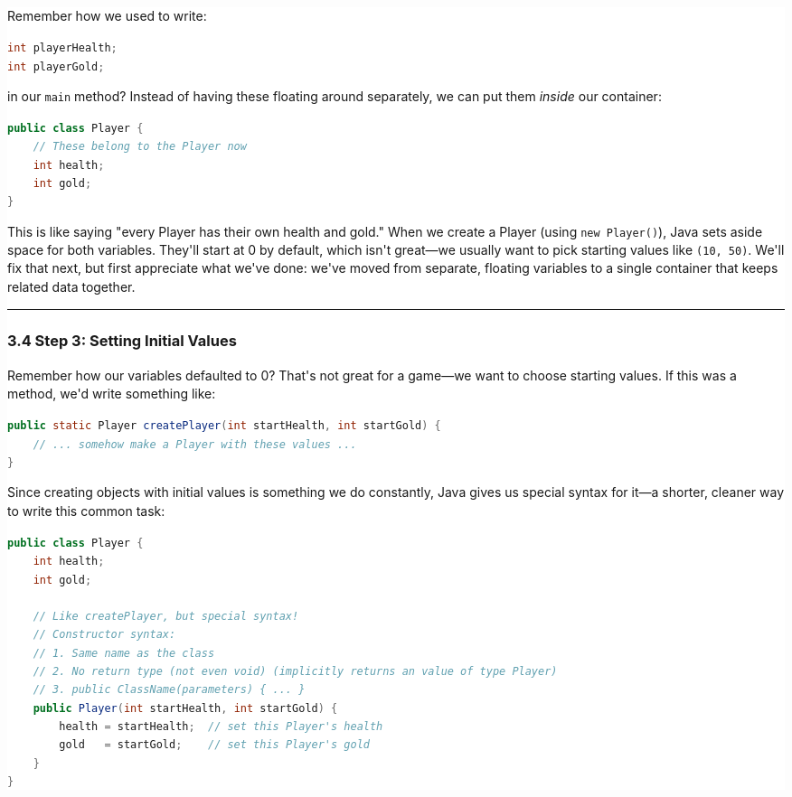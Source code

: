 Remember how we used to write:

```java
int playerHealth;
int playerGold;
```

in our `main` method? Instead of having these floating around separately, we can put them *inside* our container:

```java
public class Player {
    // These belong to the Player now
    int health;
    int gold;
}
```

This is like saying "every Player has their own health and gold." When we create a Player (using `new Player()`), Java sets aside space for both variables. They'll start at 0 by default, which isn't great—we usually want to pick starting values like `(10, 50)`. We'll fix that next, but first appreciate what we've done: we've moved from separate, floating variables to a single container that keeps related data together.

---

### 3.4 Step 3: Setting Initial Values

Remember how our variables defaulted to 0? That's not great for a game—we want to choose starting values. If this was a method, we'd write something like:

```java
public static Player createPlayer(int startHealth, int startGold) {
    // ... somehow make a Player with these values ...
}
```

Since creating objects with initial values is something we do constantly, Java gives us special syntax for it—a shorter, cleaner way to write this common task:

```java
public class Player {
    int health;
    int gold;

    // Like createPlayer, but special syntax!
    // Constructor syntax:
    // 1. Same name as the class
    // 2. No return type (not even void) (implicitly returns an value of type Player)
    // 3. public ClassName(parameters) { ... }
    public Player(int startHealth, int startGold) {
        health = startHealth;  // set this Player's health
        gold   = startGold;    // set this Player's gold
    }
}
```

